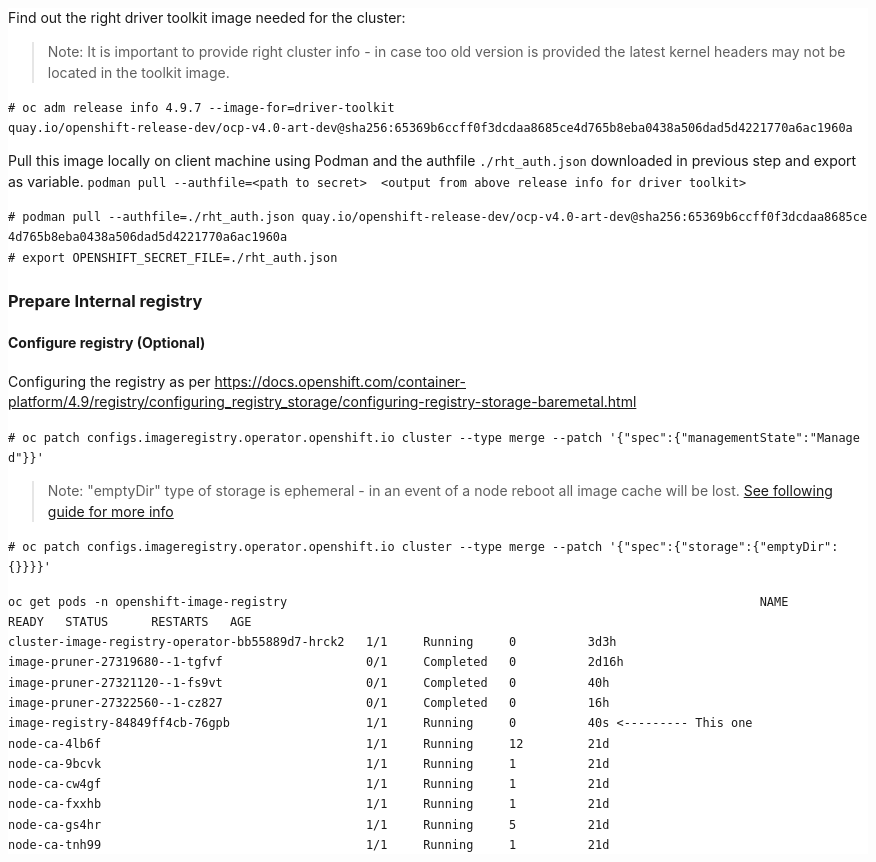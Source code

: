 Find out the right driver toolkit image needed for the cluster:
> Note: It is important to provide right cluster info - in case too old version is provided the latest kernel headers may not be located in the toolkit image.

```shell
# oc adm release info 4.9.7 --image-for=driver-toolkit
quay.io/openshift-release-dev/ocp-v4.0-art-dev@sha256:65369b6ccff0f3dcdaa8685ce4d765b8eba0438a506dad5d4221770a6ac1960a
```

Pull this image locally on client machine using Podman and the authfile `./rht_auth.json` downloaded in previous step and export as variable.
`podman pull --authfile=<path to secret>  <output from above release info for driver toolkit>`

```shell
# podman pull --authfile=./rht_auth.json quay.io/openshift-release-dev/ocp-v4.0-art-dev@sha256:65369b6ccff0f3dcdaa8685ce4d765b8eba0438a506dad5d4221770a6ac1960a
# export OPENSHIFT_SECRET_FILE=./rht_auth.json
```

### Prepare Internal registry

#### Configure registry (Optional)

Configuring the registry as per <https://docs.openshift.com/container-platform/4.9/registry/configuring_registry_storage/configuring-registry-storage-baremetal.html>

```shell
# oc patch configs.imageregistry.operator.openshift.io cluster --type merge --patch '{"spec":{"managementState":"Managed"}}'
```

> Note: "emptyDir" type of storage is ephemeral - in an event of a node reboot all image cache will be lost. [See following guide for more info](https://docs.openshift.com/container-platform/4.9/registry/configuring_registry_storage/configuring-registry-storage-baremetal.html)

```shell
# oc patch configs.imageregistry.operator.openshift.io cluster --type merge --patch '{"spec":{"storage":{"emptyDir":{}}}}'
```

```shell
oc get pods -n openshift-image-registry                                                                  NAME                                              READY   STATUS      RESTARTS   AGE
cluster-image-registry-operator-bb55889d7-hrck2   1/1     Running     0          3d3h
image-pruner-27319680--1-tgfvf                    0/1     Completed   0          2d16h
image-pruner-27321120--1-fs9vt                    0/1     Completed   0          40h
image-pruner-27322560--1-cz827                    0/1     Completed   0          16h
image-registry-84849ff4cb-76gpb                   1/1     Running     0          40s <--------- This one
node-ca-4lb6f                                     1/1     Running     12         21d
node-ca-9bcvk                                     1/1     Running     1          21d
node-ca-cw4gf                                     1/1     Running     1          21d
node-ca-fxxhb                                     1/1     Running     1          21d
node-ca-gs4hr                                     1/1     Running     5          21d
node-ca-tnh99                                     1/1     Running     1          21d
```
